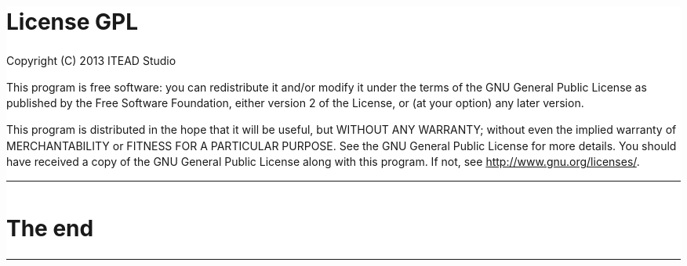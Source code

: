 # License GPL
 
Copyright (C) 2013 ITEAD Studio

This program is free software: you can redistribute it and/or modify it under
the terms of the GNU General Public License as published by the Free Software
Foundation, either version 2 of the License, or (at your option) any later
version.

This program is distributed in the hope that it will be useful, but WITHOUT ANY
WARRANTY; without even the implied warranty of MERCHANTABILITY or FITNESS FOR A
PARTICULAR PURPOSE. See the GNU General Public License for more details.
You should have received a copy of the GNU General Public License along with
this program. If not, see <http://www.gnu.org/licenses/>.

--------------------------------------------------------------------------------

# The end

--------------------------------------------------------------------------------

  [1]:http://arduino.cc/en/Reference/HomePage "Arduino API"
  [2]:http://docs.iteadstudio.com/Segnix/ "Online Segnix API"
  [3]:https://github.com/itead/Segnix/tree/master/doc "Segnix/doc"
